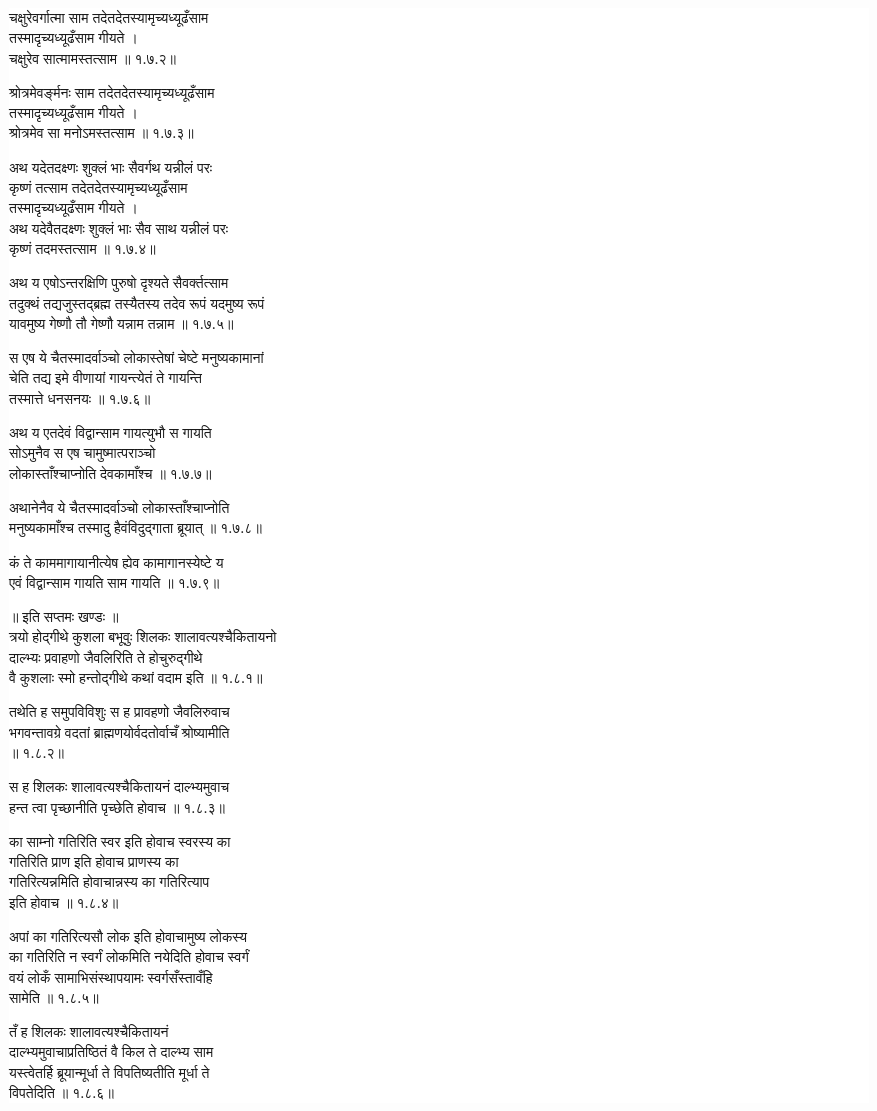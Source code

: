 चक्षुरेवर्गात्मा साम तदेतदेतस्यामृच्यध्यूढँसाम  
तस्मादृच्यध्यूढँसाम गीयते ।  
चक्षुरेव सात्मामस्तत्साम  ॥ १.७.२॥  
  
श्रोत्रमेवर्ङ्मनः साम तदेतदेतस्यामृच्यध्यूढँसाम  
तस्मादृच्यध्यूढँसाम गीयते  ।  
श्रोत्रमेव सा मनोऽमस्तत्साम   ॥ १.७.३॥  
  
अथ यदेतदक्ष्णः शुक्लं भाः सैवर्गथ यन्नीलं परः  
कृष्णं तत्साम तदेतदेतस्यामृच्यध्यूढँसाम  
तस्मादृच्यध्यूढँसाम गीयते ।  
अथ यदेवैतदक्ष्णः शुक्लं भाः सैव साथ यन्नीलं परः  
कृष्णं तदमस्तत्साम   ॥ १.७.४॥  
  
अथ य एषोऽन्तरक्षिणि पुरुषो दृश्यते सैवर्क्तत्साम  
तदुक्थं तद्यजुस्तद्ब्रह्म तस्यैतस्य तदेव रूपं यदमुष्य रूपं  
यावमुष्य गेष्णौ तौ  गेष्णौ यन्नाम तन्नाम  ॥ १.७.५॥  
  
स एष ये चैतस्मादर्वाञ्चो लोकास्तेषां चेष्टे मनुष्यकामानां  
चेति तद्य इमे वीणायां गायन्त्येतं ते गायन्ति  
तस्मात्ते धनसनयः ॥ १.७.६॥  
  
अथ य एतदेवं विद्वान्साम गायत्युभौ स गायति  
सोऽमुनैव स एष चामुष्मात्पराञ्चो  
लोकास्ताँश्चाप्नोति देवकामाँश्च  ॥ १.७.७॥  
  
अथानेनैव ये चैतस्मादर्वाञ्चो लोकास्ताँश्चाप्नोति  
मनुष्यकामाँश्च तस्मादु हैवंविदुद्गाता ब्रूयात् ॥ १.७.८॥  
  
कं ते काममागायानीत्येष ह्येव कामागानस्येष्टे य  
एवं विद्वान्साम गायति साम गायति  ॥ १.७.९॥  
  
॥ इति  सप्तमः खण्डः ॥  
त्रयो होद्गीथे कुशला बभूवुः शिलकः शालावत्यश्चैकितायनो  
दाल्भ्यः प्रवाहणो जैवलिरिति ते होचुरुद्गीथे  
वै कुशलाः स्मो हन्तोद्गीथे कथां वदाम इति ॥ १.८.१॥  
  
तथेति ह समुपविविशुः स ह प्रावहणो जैवलिरुवाच  
भगवन्तावग्रे वदतां ब्राह्मणयोर्वदतोर्वाचँ श्रोष्यामीति  
॥ १.८.२॥  
  
स ह शिलकः शालावत्यश्चैकितायनं दाल्भ्यमुवाच  
हन्त त्वा पृच्छानीति  पृच्छेति होवाच  ॥ १.८.३॥  
  
का साम्नो गतिरिति स्वर इति होवाच स्वरस्य का  
गतिरिति   प्राण इति होवाच प्राणस्य का  
गतिरित्यन्नमिति होवाचान्नस्य का गतिरित्याप  
इति होवाच  ॥ १.८.४॥  
  
अपां का गतिरित्यसौ लोक इति होवाचामुष्य लोकस्य  
का गतिरिति न स्वर्गं लोकमिति नयेदिति होवाच स्वर्गं  
वयं लोकँ सामाभिसंस्थापयामः स्वर्गसँस्तावँहि  
सामेति  ॥ १.८.५॥  
  
तँ ह शिलकः शालावत्यश्चैकितायनं  
दाल्भ्यमुवाचाप्रतिष्ठितं वै किल ते दाल्भ्य साम  
यस्त्वेतर्हि ब्रूयान्मूर्धा ते विपतिष्यतीति मूर्धा ते  
विपतेदिति ॥ १.८.६॥  
  